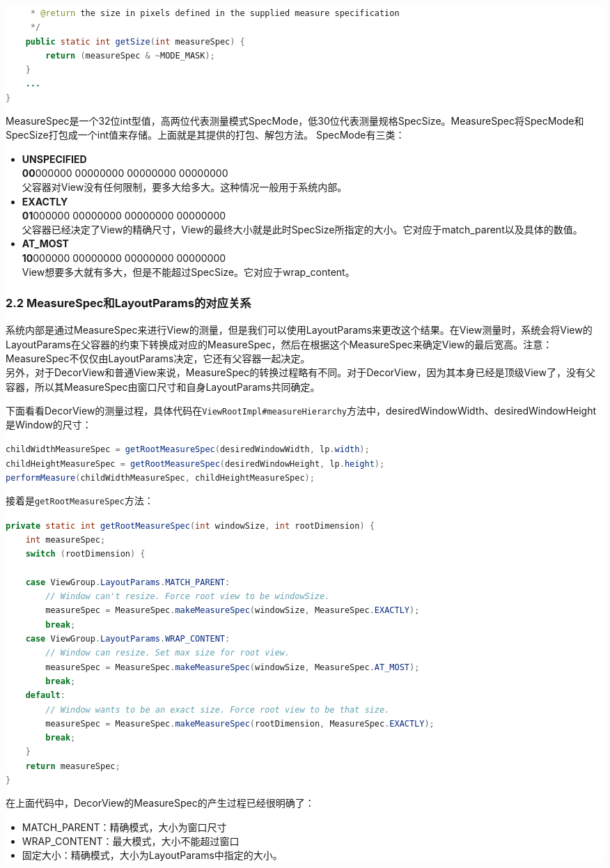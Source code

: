 ```java
     * @return the size in pixels defined in the supplied measure specification
     */
    public static int getSize(int measureSpec) {
        return (measureSpec & ~MODE_MASK);
    }
    ...
}
```
MeasureSpec是一个32位int型值，高两位代表测量模式SpecMode，低30位代表测量规格SpecSize。MeasureSpec将SpecMode和SpecSize打包成一个int值来存储。上面就是其提供的打包、解包方法。
SpecMode有三类：
- **UNSPECIFIED**  
**00**000000 00000000 00000000 00000000  
父容器对View没有任何限制，要多大给多大。这种情况一般用于系统内部。
- **EXACTLY**  
**01**000000 00000000 00000000 00000000  
父容器已经决定了View的精确尺寸，View的最终大小就是此时SpecSize所指定的大小。它对应于match_parent以及具体的数值。
- **AT_MOST**  
**10**000000 00000000 00000000 00000000  
View想要多大就有多大，但是不能超过SpecSize。它对应于wrap_content。

### 2.2 MeasureSpec和LayoutParams的对应关系
系统内部是通过MeasureSpec来进行View的测量，但是我们可以使用LayoutParams来更改这个结果。在View测量时，系统会将View的LayoutParams在父容器的约束下转换成对应的MeasureSpec，然后在根据这个MeasureSpec来确定View的最后宽高。注意：MeasureSpec不仅仅由LayoutParams决定，它还有父容器一起决定。  
另外，对于DecorView和普通View来说，MeasureSpec的转换过程略有不同。对于DecorView，因为其本身已经是顶级View了，没有父容器，所以其MeasureSpec由窗口尺寸和自身LayoutParams共同确定。  

下面看看DecorView的测量过程，具体代码在`ViewRootImpl#measureHierarchy`方法中，desiredWindowWidth、desiredWindowHeight是Window的尺寸：
```java
childWidthMeasureSpec = getRootMeasureSpec(desiredWindowWidth, lp.width);
childHeightMeasureSpec = getRootMeasureSpec(desiredWindowHeight, lp.height);
performMeasure(childWidthMeasureSpec, childHeightMeasureSpec);
```
接着是`getRootMeasureSpec`方法：
```java
private static int getRootMeasureSpec(int windowSize, int rootDimension) {
    int measureSpec;
    switch (rootDimension) {

    case ViewGroup.LayoutParams.MATCH_PARENT:
        // Window can't resize. Force root view to be windowSize.
        measureSpec = MeasureSpec.makeMeasureSpec(windowSize, MeasureSpec.EXACTLY);
        break;
    case ViewGroup.LayoutParams.WRAP_CONTENT:
        // Window can resize. Set max size for root view.
        measureSpec = MeasureSpec.makeMeasureSpec(windowSize, MeasureSpec.AT_MOST);
        break;
    default:
        // Window wants to be an exact size. Force root view to be that size.
        measureSpec = MeasureSpec.makeMeasureSpec(rootDimension, MeasureSpec.EXACTLY);
        break;
    }
    return measureSpec;
}
```
在上面代码中，DecorView的MeasureSpec的产生过程已经很明确了：
- MATCH_PARENT：精确模式，大小为窗口尺寸
- WRAP_CONTENT：最大模式，大小不能超过窗口
- 固定大小：精确模式，大小为LayoutParams中指定的大小。

